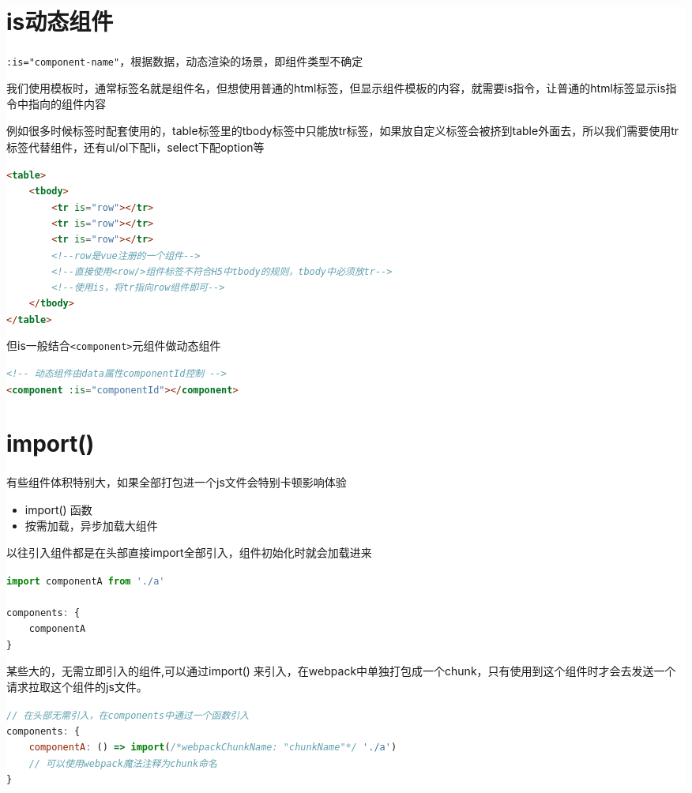 # is动态组件

`:is="component-name"`，根据数据，动态渲染的场景，即组件类型不确定

我们使用模板时，通常标签名就是组件名，但想使用普通的html标签，但显示组件模板的内容，就需要is指令，让普通的html标签显示is指令中指向的组件内容

例如很多时候标签时配套使用的，table标签里的tbody标签中只能放tr标签，如果放自定义标签会被挤到table外面去，所以我们需要使用tr标签代替组件，还有ul/ol下配li，select下配option等

```html
<table>
	<tbody>
    	<tr is="row"></tr>
        <tr is="row"></tr>
        <tr is="row"></tr>
		<!--row是vue注册的一个组件-->
        <!--直接使用<row/>组件标签不符合H5中tbody的规则，tbody中必须放tr-->
        <!--使用is，将tr指向row组件即可-->        
    </tbody>
</table>
```

但is一般结合`<component>`元组件做动态组件

```html
<!-- 动态组件由data属性componentId控制 -->
<component :is="componentId"></component>
```



# import()

有些组件体积特别大，如果全部打包进一个js文件会特别卡顿影响体验

- import() 函数
- 按需加载，异步加载大组件



以往引入组件都是在头部直接import全部引入，组件初始化时就会加载进来

```javascript
import componentA from './a'

components: {
	componentA
}
```



某些大的，无需立即引入的组件,可以通过import() 来引入，在webpack中单独打包成一个chunk，只有使用到这个组件时才会去发送一个请求拉取这个组件的js文件。

```javascript
// 在头部无需引入，在components中通过一个函数引入
components: {
	componentA: () => import(/*webpackChunkName: "chunkName"*/ './a')
    // 可以使用webpack魔法注释为chunk命名
}
```
